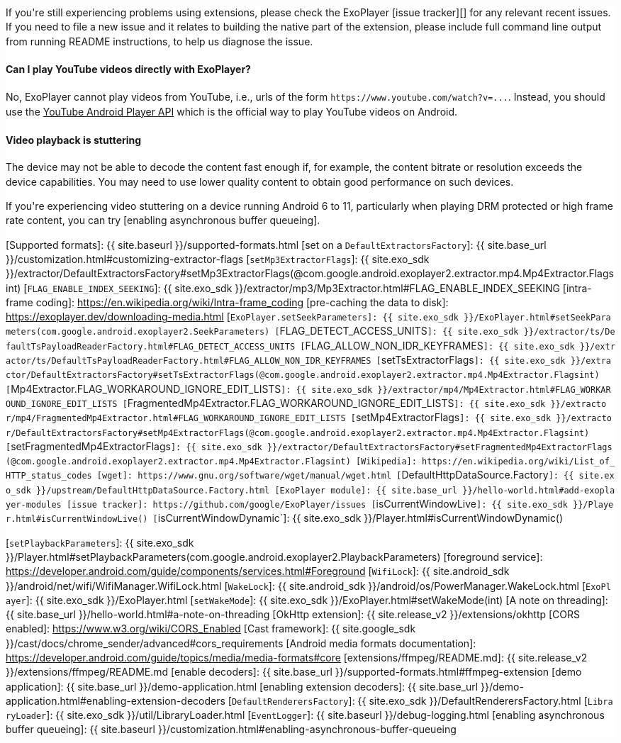 If you're still experiencing problems using extensions, please check the
ExoPlayer [issue tracker][] for any relevant recent issues. If you need to file
a new issue and it relates to building the native part of the extension, please
include full command line output from running README instructions, to help us
diagnose the issue.

#### Can I play YouTube videos directly with ExoPlayer? ####

No, ExoPlayer cannot play videos from YouTube, i.e., urls of the form
`https://www.youtube.com/watch?v=...`. Instead, you should use the [YouTube
Android Player API](https://developers.google.com/youtube/android/player/) which
is the official way to play YouTube videos on Android.

#### Video playback is stuttering ###

The device may not be able to decode the content fast enough if, for example,
the content bitrate or resolution exceeds the device capabilities. You may need
to use lower quality content to obtain good performance on such devices.

If you're experiencing video stuttering on a device running Android 6 to 11,
particularly when playing DRM protected or high frame rate content, you can try
[enabling asynchronous buffer queueing].

[Fixing "Cleartext HTTP traffic not permitted" errors]: #fixing-cleartext-http-traffic-not-permitted-errors
[Fixing "SSLHandshakeException", "CertPathValidatorException" and "ERR_CERT_AUTHORITY_INVALID" errors]: #fixing-sslhandshakeexception-certpathvalidatorexception-and-err_cert_authority_invalid-errors
[What formats does ExoPlayer support?]: #what-formats-does-exoplayer-support
[Why are some media files not seekable?]: #why-are-some-media-files-not-seekable
[Why is seeking inaccurate in some MP3 files?]: #why-is-seeking-inaccurate-in-some-mp3-files
[Why is seeking in my video slow?]: #why-is-seeking-in-my-video-slow
[Why do some MPEG-TS files fail to play?]: #why-do-some-mpeg-ts-files-fail-to-play
[Why are subtitles not found in some MPEG-TS files?]: #why-are-subtitles-not-found-in-some-mpeg-ts-files
[Why do some MP4/FMP4 files play incorrectly?]: #why-do-some-mp4fmp4-files-play-incorrectly
[Why do some streams fail with HTTP response code 301 or 302?]: #why-do-some-streams-fail-with-http-response-code-301-or-302
[Why do some streams fail with UnrecognizedInputFormatException?]: #why-do-some-streams-fail-with-unrecognizedinputformatexception
[Why doesn't setPlaybackParameters work properly on some devices?]: #why-doesnt-setplaybackparameters-work-properly-on-some-devices
[What do "Player is accessed on the wrong thread" errors mean?]: #what-do-player-is-accessed-on-the-wrong-thread-errors-mean
[How can I fix "Unexpected status line: ICY 200 OK"?]:  #how-can-i-fix-unexpected-status-line-icy-200-ok
[How can I query whether the stream being played is a live stream?]: #how-can-i-query-whether-the-stream-being-played-is-a-live-stream
[How do I keep audio playing when my app is backgrounded?]: #how-do-i-keep-audio-playing-when-my-app-is-backgrounded
[Why does ExoPlayer support my content but the Cast extension doesn't?]: #why-does-exoplayer-support-my-content-but-the-cast-extension-doesnt
[Why does content fail to play, but no error is surfaced?]: #why-does-content-fail-to-play-but-no-error-is-surfaced
[How can I get a decoding extension to load and be used for playback?]: #how-can-i-get-a-decoding-extension-to-load-and-be-used-for-playback
[Can I play YouTube videos directly with ExoPlayer?]: #can-i-play-youtube-videos-directly-with-exoplayer
[Video playback is stuttering]: #video-playback-is-stuttering

[documentation for the latest ExoPlayer release]: https://developer.android.com/guide/topics/media/exoplayer/troubleshooting
[Supported formats]: {{ site.baseurl }}/supported-formats.html
[set on a `DefaultExtractorsFactory`]: {{ site.base_url }}/customization.html#customizing-extractor-flags
[`setMp3ExtractorFlags`]: {{ site.exo_sdk }}/extractor/DefaultExtractorsFactory#setMp3ExtractorFlags(@com.google.android.exoplayer2.extractor.mp4.Mp4Extractor.Flagsint)
[`FLAG_ENABLE_INDEX_SEEKING`]: {{ site.exo_sdk }}/extractor/mp3/Mp3Extractor.html#FLAG_ENABLE_INDEX_SEEKING
[intra-frame coding]: https://en.wikipedia.org/wiki/Intra-frame_coding
[pre-caching the data to disk]: https://exoplayer.dev/downloading-media.html
[`ExoPlayer.setSeekParameters]: {{ site.exo_sdk }}/ExoPlayer.html#setSeekParameters(com.google.android.exoplayer2.SeekParameters)
[`FLAG_DETECT_ACCESS_UNITS`]: {{ site.exo_sdk }}/extractor/ts/DefaultTsPayloadReaderFactory.html#FLAG_DETECT_ACCESS_UNITS
[`FLAG_ALLOW_NON_IDR_KEYFRAMES`]: {{ site.exo_sdk }}/extractor/ts/DefaultTsPayloadReaderFactory.html#FLAG_ALLOW_NON_IDR_KEYFRAMES
[`setTsExtractorFlags`]: {{ site.exo_sdk }}/extractor/DefaultExtractorsFactory#setTsExtractorFlags(@com.google.android.exoplayer2.extractor.mp4.Mp4Extractor.Flagsint)
[`Mp4Extractor.FLAG_WORKAROUND_IGNORE_EDIT_LISTS`]: {{ site.exo_sdk }}/extractor/mp4/Mp4Extractor.html#FLAG_WORKAROUND_IGNORE_EDIT_LISTS
[`FragmentedMp4Extractor.FLAG_WORKAROUND_IGNORE_EDIT_LISTS`]: {{ site.exo_sdk }}/extractor/mp4/FragmentedMp4Extractor.html#FLAG_WORKAROUND_IGNORE_EDIT_LISTS
[`setMp4ExtractorFlags`]: {{ site.exo_sdk }}/extractor/DefaultExtractorsFactory#setMp4ExtractorFlags(@com.google.android.exoplayer2.extractor.mp4.Mp4Extractor.Flagsint)
[`setFragmentedMp4ExtractorFlags`]: {{ site.exo_sdk }}/extractor/DefaultExtractorsFactory#setFragmentedMp4ExtractorFlags(@com.google.android.exoplayer2.extractor.mp4.Mp4Extractor.Flagsint)
[Wikipedia]: https://en.wikipedia.org/wiki/List_of_HTTP_status_codes
[wget]: https://www.gnu.org/software/wget/manual/wget.html
[`DefaultHttpDataSource.Factory`]: {{ site.exo_sdk }}/upstream/DefaultHttpDataSource.Factory.html
[ExoPlayer module]: {{ site.base_url }}/hello-world.html#add-exoplayer-modules
[issue tracker]: https://github.com/google/ExoPlayer/issues
[`isCurrentWindowLive`]: {{ site.exo_sdk }}/Player.html#isCurrentWindowLive()
[`isCurrentWindowDynamic`]: {{ site.exo_sdk }}/Player.html#isCurrentWindowDynamic()

[`setPlaybackParameters`]: {{ site.exo_sdk }}/Player.html#setPlaybackParameters(com.google.android.exoplayer2.PlaybackParameters)
[foreground service]: https://developer.android.com/guide/components/services.html#Foreground
[`WifiLock`]: {{ site.android_sdk }}/android/net/wifi/WifiManager.WifiLock.html
[`WakeLock`]: {{ site.android_sdk }}/android/os/PowerManager.WakeLock.html
[`ExoPlayer`]: {{ site.exo_sdk }}/ExoPlayer.html
[`setWakeMode`]: {{ site.exo_sdk }}/ExoPlayer.html#setWakeMode(int)
[A note on threading]: {{ site.base_url }}/hello-world.html#a-note-on-threading
[OkHttp extension]: {{ site.release_v2 }}/extensions/okhttp
[CORS enabled]: https://www.w3.org/wiki/CORS_Enabled
[Cast framework]: {{ site.google_sdk }}/cast/docs/chrome_sender/advanced#cors_requirements
[Android media formats documentation]: https://developer.android.com/guide/topics/media/media-formats#core
[extensions/ffmpeg/README.md]: {{ site.release_v2 }}/extensions/ffmpeg/README.md
[enable decoders]: {{ site.base_url }}/supported-formats.html#ffmpeg-extension
[demo application]: {{ site.base_url }}/demo-application.html
[enabling extension decoders]: {{ site.base_url }}/demo-application.html#enabling-extension-decoders
[`DefaultRenderersFactory`]: {{ site.exo_sdk }}/DefaultRenderersFactory.html
[`LibraryLoader`]: {{ site.exo_sdk }}/util/LibraryLoader.html
[`EventLogger`]: {{ site.baseurl }}/debug-logging.html
[enabling asynchronous buffer queueing]: {{ site.baseurl }}/customization.html#enabling-asynchronous-buffer-queueing
